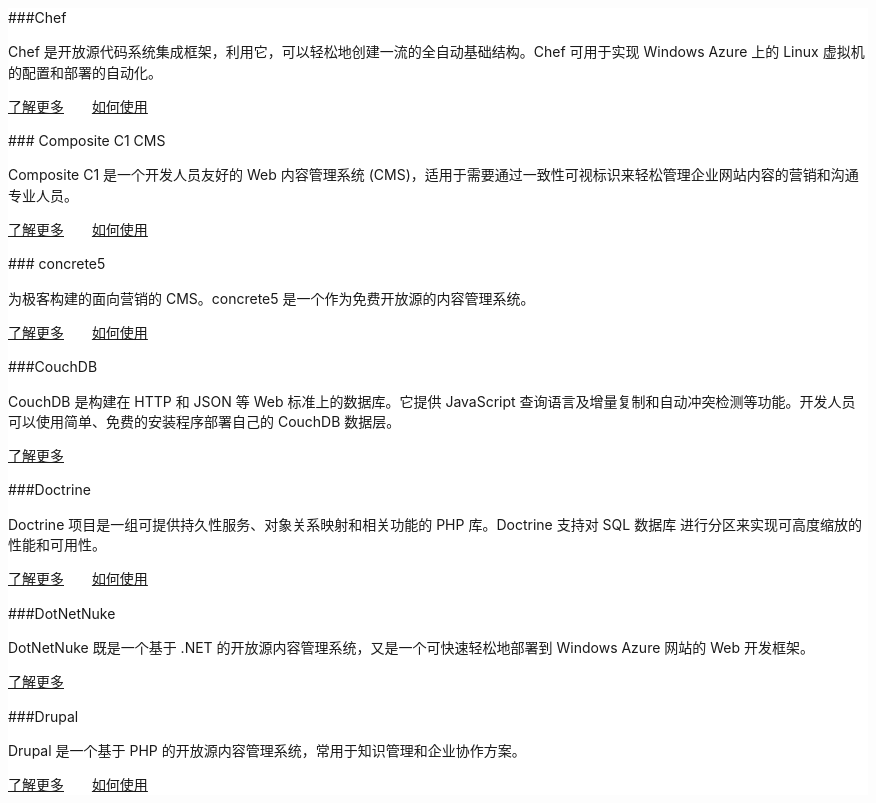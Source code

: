 
###Chef

Chef 是开放源代码系统集成框架，利用它，可以轻松地创建一流的全自动基础结构。Chef 可用于实现 Windows Azure 上的 Linux 虚拟机的配置和部署的自动化。

<a id="_know-more-color" href="http://go.microsoft.com/fwlink/?linkid=253778&amp;clcid=0x409" target="_blank" class="_know-more-link">了解更多</a>  <a id="_know-more-color" style="margin-left: 20px;" href="http://go.microsoft.com/fwlink/?linkid=253787&amp;clcid=0x409" target="_blank" class="_know-more-link">如何使用</a>


###<a id="composite"></a> Composite C1 CMS

Composite C1 是一个开发人员友好的 Web 内容管理系统 (CMS)，适用于需要通过一致性可视标识来轻松管理企业网站内容的营销和沟通专业人员。

<a id="_know-more-color" href="http://www.composite.net/" target="_blank" class="_know-more-link">了解更多</a>  <a id="_know-more-color" style="margin-left: 20px;" href="http://docs.composite.net/WindowsAzure" target="_blank" class="_know-more-link">如何使用</a>


###<a id="concrete5"></a> concrete5

为极客构建的面向营销的 CMS。concrete5 是一个作为免费开放源的内容管理系统。

<a id="_know-more-color" href="http://www.concrete5.org/" target="_blank" class="_know-more-link">了解更多</a>  <a id="_know-more-color" style="margin-left: 20px;" href="http://www.concrete5.org/about/blog/concrete5-sightings/deploy-concrete5-on-ubuntu-to-windows-azure-in-one-click/" target="_blank" class="_know-more-link">如何使用</a>

###<a id="CouchDB"></a>CouchDB

CouchDB 是构建在 HTTP 和 JSON 等 Web 标准上的数据库。它提供 JavaScript 查询语言及增量复制和自动冲突检测等功能。开发人员可以使用简单、免费的安装程序部署自己的 CouchDB 数据层。

<a id="_know-more-color" href="http://go.microsoft.com/fwlink/?linkid=253288&amp;clcid=0x409" target="_blank" class="_know-more-link">了解更多</a>


###<a id="Doctrine"></a>Doctrine

Doctrine 项目是一组可提供持久性服务、对象关系映射和相关功能的 PHP 库。Doctrine 支持对 SQL 数据库 进行分区来实现可高度缩放的性能和可用性。

<a id="_know-more-color" href="http://go.microsoft.com/fwlink/?linkid=253289&amp;clcid=0x409" target="_blank" class="_know-more-link">了解更多</a>  <a id="_know-more-color" style="margin-left: 20px;" href="http://go.microsoft.com/fwlink/?linkid=253789&amp;clcid=0x409" target="_blank" class="_know-more-link">如何使用</a>


###<a id="DotNetNuke"></a>DotNetNuke

DotNetNuke 既是一个基于 .NET 的开放源内容管理系统，又是一个可快速轻松地部署到 Windows Azure 网站的 Web 开发框架。

<a id="_know-more-color" href="http://go.microsoft.com/fwlink/?linkid=253780&amp;clcid=0x409" target="_blank" class="_know-more-link">了解更多</a>


###Drupal

Drupal 是一个基于 PHP 的开放源内容管理系统，常用于知识管理和企业协作方案。

<a id="_know-more-color" href="http://go.microsoft.com/fwlink/?linkid=253290&amp;clcid=0x409" target="_blank" class="_know-more-link">了解更多</a>  <a id="_know-more-color" style="margin-left: 20px;" href="https://drupal.org/project/azure" target="_blank" class="_know-more-link">如何使用</a>
